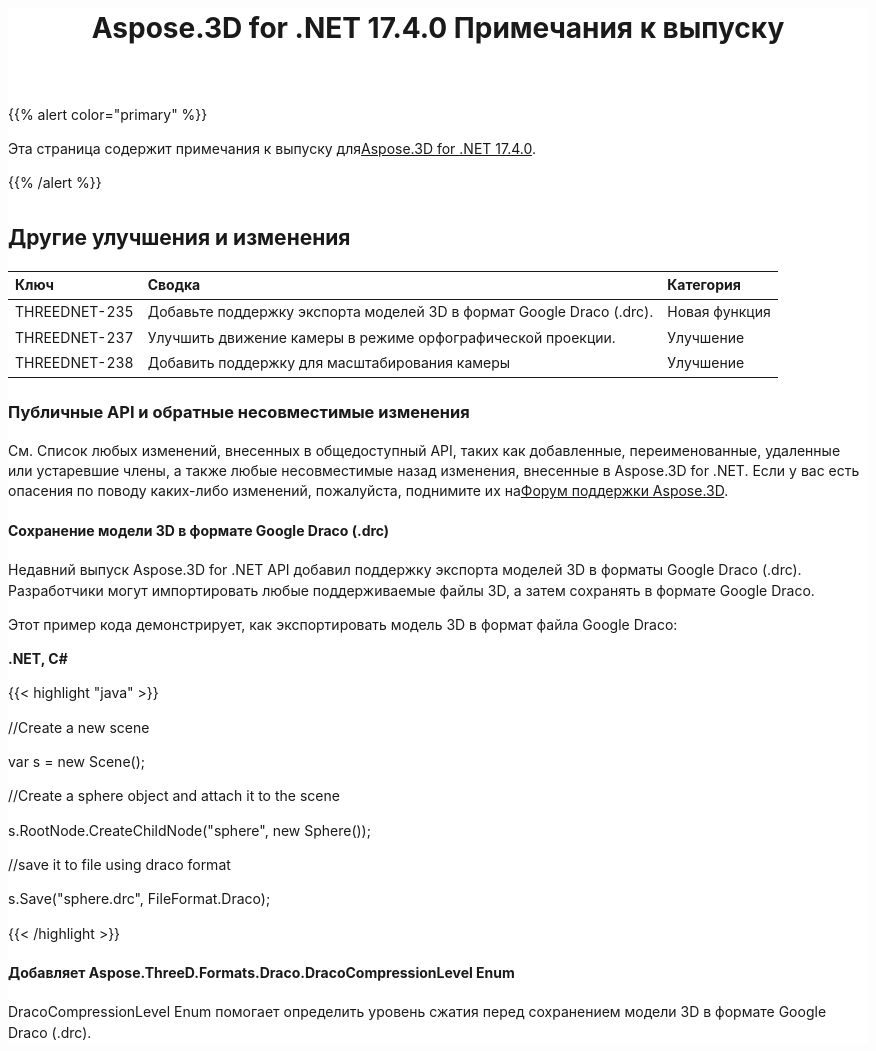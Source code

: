 ﻿---
title: Aspose.3D for .NET 17.4.0 Примечания к выпуску
type: docs
weight: 90
url: /ru/net/aspose-3d-for-net-17-4-0-release-notes/
---
{{% alert color="primary" %}} 

Эта страница содержит примечания к выпуску для[Aspose.3D for .NET 17.4.0](https://www.nuget.org/packages/Aspose.3D/17.4.0).

{{% /alert %}} 
## **Другие улучшения и изменения**

|**Ключ**|**Сводка**|**Категория**|
|:- |:- |:- |
|THREEDNET-235|Добавьте поддержку экспорта моделей 3D в формат Google Draco (.drc).|Новая функция|
|THREEDNET-237|Улучшить движение камеры в режиме орфографической проекции.|Улучшение|
|THREEDNET-238|Добавить поддержку для масштабирования камеры|Улучшение|
### **Публичные API и обратные несовместимые изменения**
См. Список любых изменений, внесенных в общедоступный API, таких как добавленные, переименованные, удаленные или устаревшие члены, а также любые несовместимые назад изменения, внесенные в Aspose.3D for .NET. Если у вас есть опасения по поводу каких-либо изменений, пожалуйста, поднимите их на[Форум поддержки Aspose.3D](https://forum.aspose.com/c/3d/18).
#### **Сохранение модели 3D в формате Google Draco (.drc)**
Недавний выпуск Aspose.3D for .NET API добавил поддержку экспорта моделей 3D в форматы Google Draco (.drc). Разработчики могут импортировать любые поддерживаемые файлы 3D, а затем сохранять в формате Google Draco.

Этот пример кода демонстрирует, как экспортировать модель 3D в формат файла Google Draco:

**.NET, C#**

{{< highlight "java" >}}

 //Create a new scene

var s = new Scene();

//Create a sphere object and attach it to the scene

s.RootNode.CreateChildNode("sphere", new Sphere());

//save it to file using draco format

s.Save("sphere.drc", FileFormat.Draco);

{{< /highlight >}}
#### **Добавляет Aspose.ThreeD.Formats.Draco.DracoCompressionLevel Enum**
DracoCompressionLevel Enum помогает определить уровень сжатия перед сохранением модели 3D в формате Google Draco (.drc).
